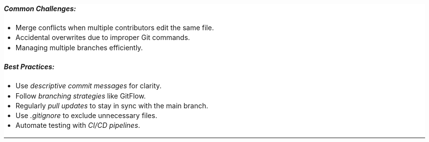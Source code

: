 #### *Common Challenges:*  
- Merge conflicts when multiple contributors edit the same file.  
- Accidental overwrites due to improper Git commands.  
- Managing multiple branches efficiently.  

#### *Best Practices:*  
- Use *descriptive commit messages* for clarity.  
- Follow *branching strategies* like GitFlow.  
- Regularly *pull updates* to stay in sync with the main branch.  
- Use *.gitignore* to exclude unnecessary files.  
- Automate testing with *CI/CD pipelines*.  

---
